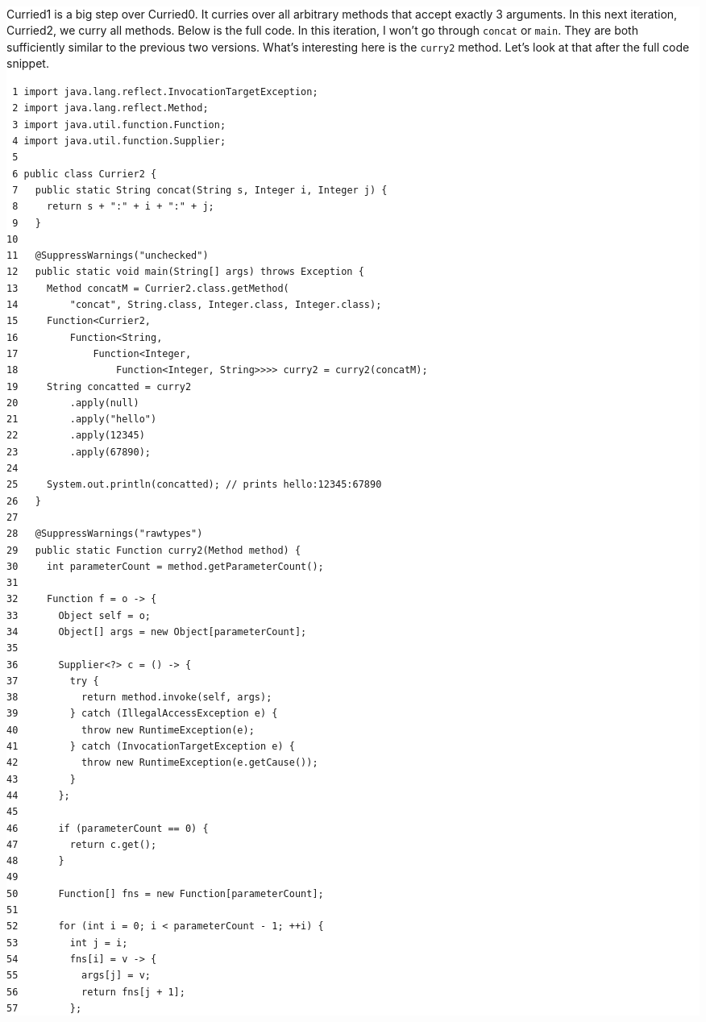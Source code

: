Curried1 is a big step over Curried0. It curries over all arbitrary methods that accept exactly 3 arguments. In this next iteration, Curried2, we curry all methods. Below is the full code. In this iteration, I won’t go through `concat` or `main`. They are both sufficiently similar to the previous two versions. What’s interesting here is the `curry2` method. Let’s look at that after the full code snippet.

```
 1 import java.lang.reflect.InvocationTargetException;
 2 import java.lang.reflect.Method;
 3 import java.util.function.Function;
 4 import java.util.function.Supplier;
 5 
 6 public class Currier2 {
 7   public static String concat(String s, Integer i, Integer j) {
 8     return s + ":" + i + ":" + j;
 9   }
10 
11   @SuppressWarnings("unchecked")
12   public static void main(String[] args) throws Exception {
13     Method concatM = Currier2.class.getMethod(
14         "concat", String.class, Integer.class, Integer.class);
15     Function<Currier2,
16         Function<String,
17             Function<Integer,
18                 Function<Integer, String>>>> curry2 = curry2(concatM);
19     String concatted = curry2
20         .apply(null)
21         .apply("hello")
22         .apply(12345)
23         .apply(67890);
24 
25     System.out.println(concatted); // prints hello:12345:67890
26   }
27 
28   @SuppressWarnings("rawtypes")
29   public static Function curry2(Method method) {
30     int parameterCount = method.getParameterCount();
31 
32     Function f = o -> {
33       Object self = o;
34       Object[] args = new Object[parameterCount];
35 
36       Supplier<?> c = () -> {
37         try {
38           return method.invoke(self, args);
39         } catch (IllegalAccessException e) {
40           throw new RuntimeException(e);
41         } catch (InvocationTargetException e) {
42           throw new RuntimeException(e.getCause());
43         }
44       };
45 
46       if (parameterCount == 0) {
47         return c.get();
48       }
49 
50       Function[] fns = new Function[parameterCount];
51 
52       for (int i = 0; i < parameterCount - 1; ++i) {
53         int j = i;
54         fns[i] = v -> {
55           args[j] = v;
56           return fns[j + 1];
57         };
```